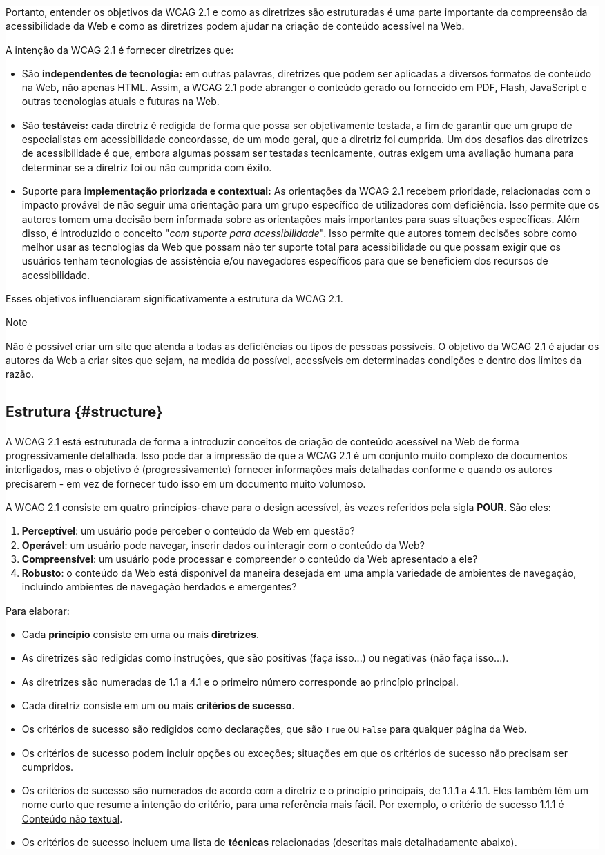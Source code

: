 Portanto, entender os objetivos da WCAG 2.1 e como as diretrizes são estruturadas é uma parte importante da compreensão da acessibilidade da Web e como as diretrizes podem ajudar na criação de conteúdo acessível na Web.

A intenção da WCAG 2.1 é fornecer diretrizes que:

* São **independentes de tecnologia:**
em outras palavras, diretrizes que podem ser aplicadas a diversos formatos de conteúdo na Web, não apenas HTML. Assim, a WCAG 2.1 pode abranger o conteúdo gerado ou fornecido em PDF, Flash, JavaScript e outras tecnologias atuais e futuras na Web.

* São **testáveis:**
cada diretriz é redigida de forma que possa ser objetivamente testada, a fim de garantir que um grupo de especialistas em acessibilidade concordasse, de um modo geral, que a diretriz foi cumprida. Um dos desafios das diretrizes de acessibilidade é que, embora algumas possam ser testadas tecnicamente, outras exigem uma avaliação humana para determinar se a diretriz foi ou não cumprida com êxito.

* Suporte para **implementação priorizada e contextual:**
As orientações da WCAG 2.1 recebem prioridade, relacionadas com o impacto provável de não seguir uma orientação para um grupo específico de utilizadores com deficiência. Isso permite que os autores tomem uma decisão bem informada sobre as orientações mais importantes para suas situações específicas. Além disso, é introduzido o conceito &quot;*com suporte para acessibilidade*&quot;. Isso permite que autores tomem decisões sobre como melhor usar as tecnologias da Web que possam não ter suporte total para acessibilidade ou que possam exigir que os usuários tenham tecnologias de assistência e/ou navegadores específicos para que se beneficiem dos recursos de acessibilidade.

Esses objetivos influenciaram significativamente a estrutura da WCAG 2.1.

>[!NOTE]
>
>Não é possível criar um site que atenda a todas as deficiências ou tipos de pessoas possíveis. O objetivo da WCAG 2.1 é ajudar os autores da Web a criar sites que sejam, na medida do possível, acessíveis em determinadas condições e dentro dos limites da razão.

## Estrutura {#structure}

A WCAG 2.1 está estruturada de forma a introduzir conceitos de criação de conteúdo acessível na Web de forma progressivamente detalhada. Isso pode dar a impressão de que a WCAG 2.1 é um conjunto muito complexo de documentos interligados, mas o objetivo é (progressivamente) fornecer informações mais detalhadas conforme e quando os autores precisarem - em vez de fornecer tudo isso em um documento muito volumoso.

A WCAG 2.1 consiste em quatro princípios-chave para o design acessível, às vezes referidos pela sigla **POUR**. São eles:

1. **Perceptível**: um usuário pode perceber o conteúdo da Web em questão?
1. **Operável**: um usuário pode navegar, inserir dados ou interagir com o conteúdo da Web?
1. **Compreensível**: um usuário pode processar e compreender o conteúdo da Web apresentado a ele?
1. **Robusto**: o conteúdo da Web está disponível da maneira desejada em uma ampla variedade de ambientes de navegação, incluindo ambientes de navegação herdados e emergentes?

Para elaborar:
* Cada **princípio** consiste em uma ou mais **diretrizes**.

* As diretrizes são redigidas como instruções, que são positivas (faça isso...) ou negativas (não faça isso...).
* As diretrizes são numeradas de 1.1 a 4.1 e o primeiro número corresponde ao princípio principal.
* Cada diretriz consiste em um ou mais **critérios de sucesso**.
* Os critérios de sucesso são redigidos como declarações, que são `True` ou `False` para qualquer página da Web.
* Os critérios de sucesso podem incluir opções ou exceções; situações em que os critérios de sucesso não precisam ser cumpridos.
* Os critérios de sucesso são numerados de acordo com a diretriz e o princípio principais, de 1.1.1 a 4.1.1. Eles também têm um nome curto que resume a intenção do critério, para uma referência mais fácil. Por exemplo, o critério de sucesso [1.1.1 é Conteúdo não textual](https://www.w3.org/TR/WCAG/#non-text-content).
* Os critérios de sucesso incluem uma lista de **técnicas** relacionadas (descritas mais detalhadamente abaixo).